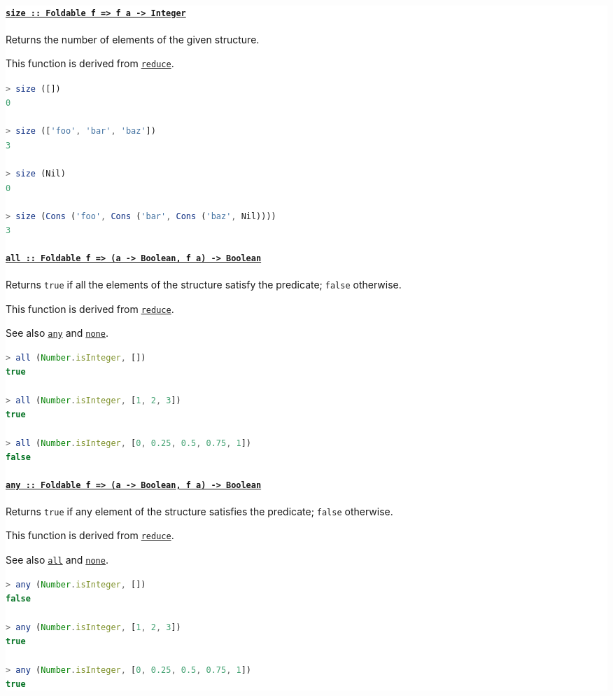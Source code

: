 #### <a name="size" href="https://github.com/sanctuary-js/sanctuary-type-classes/blob/v11.0.0/index.js#L1909">`size :: Foldable f => f a -⁠> Integer`</a>

Returns the number of elements of the given structure.

This function is derived from [`reduce`](#reduce).

```javascript
> size ([])
0

> size (['foo', 'bar', 'baz'])
3

> size (Nil)
0

> size (Cons ('foo', Cons ('bar', Cons ('baz', Nil))))
3
```

#### <a name="all" href="https://github.com/sanctuary-js/sanctuary-type-classes/blob/v11.0.0/index.js#L1934">`all :: Foldable f => (a -⁠> Boolean, f a) -⁠> Boolean`</a>

Returns `true` if all the elements of the structure satisfy the
predicate; `false` otherwise.

This function is derived from [`reduce`](#reduce).

See also [`any`](#any) and [`none`](#none).

```javascript
> all (Number.isInteger, [])
true

> all (Number.isInteger, [1, 2, 3])
true

> all (Number.isInteger, [0, 0.25, 0.5, 0.75, 1])
false
```

#### <a name="any" href="https://github.com/sanctuary-js/sanctuary-type-classes/blob/v11.0.0/index.js#L1959">`any :: Foldable f => (a -⁠> Boolean, f a) -⁠> Boolean`</a>

Returns `true` if any element of the structure satisfies the predicate;
`false` otherwise.

This function is derived from [`reduce`](#reduce).

See also [`all`](#all) and [`none`](#none).

```javascript
> any (Number.isInteger, [])
false

> any (Number.isInteger, [1, 2, 3])
true

> any (Number.isInteger, [0, 0.25, 0.5, 0.75, 1])
true
```


[Alt]:                      https://github.com/fantasyland/fantasy-land/tree/v4.0.1#alt
[Alternative]:              https://github.com/fantasyland/fantasy-land/tree/v4.0.1#alternative
[Applicative]:              https://github.com/fantasyland/fantasy-land/tree/v4.0.1#applicative
[Apply]:                    https://github.com/fantasyland/fantasy-land/tree/v4.0.1#apply
[Bifunctor]:                https://github.com/fantasyland/fantasy-land/tree/v4.0.1#bifunctor
[Category]:                 https://github.com/fantasyland/fantasy-land/tree/v4.0.1#category
[Chain]:                    https://github.com/fantasyland/fantasy-land/tree/v4.0.1#chain
[ChainRec]:                 https://github.com/fantasyland/fantasy-land/tree/v4.0.1#chainrec
[Comonad]:                  https://github.com/fantasyland/fantasy-land/tree/v4.0.1#comonad
[Contravariant]:            https://github.com/fantasyland/fantasy-land/tree/v4.0.1#contravariant
[Extend]:                   https://github.com/fantasyland/fantasy-land/tree/v4.0.1#extend
[FL]:                       https://github.com/fantasyland/fantasy-land/tree/v4.0.1
[Filterable]:               https://github.com/fantasyland/fantasy-land/tree/v4.0.1#filterable
[Foldable]:                 https://github.com/fantasyland/fantasy-land/tree/v4.0.1#foldable
[Functor]:                  https://github.com/fantasyland/fantasy-land/tree/v4.0.1#functor
[Group]:                    https://github.com/fantasyland/fantasy-land/tree/v4.0.1#group
[Monad]:                    https://github.com/fantasyland/fantasy-land/tree/v4.0.1#monad
[Monoid]:                   https://github.com/fantasyland/fantasy-land/tree/v4.0.1#monoid
[Ord]:                      https://github.com/fantasyland/fantasy-land/tree/v4.0.1#ord
[Plus]:                     https://github.com/fantasyland/fantasy-land/tree/v4.0.1#plus
[Profunctor]:               https://github.com/fantasyland/fantasy-land/tree/v4.0.1#profunctor
[Semigroup]:                https://github.com/fantasyland/fantasy-land/tree/v4.0.1#semigroup
[Semigroupoid]:             https://github.com/fantasyland/fantasy-land/tree/v4.0.1#semigroupoid
[Setoid]:                   https://github.com/fantasyland/fantasy-land/tree/v4.0.1#setoid
[Traversable]:              https://github.com/fantasyland/fantasy-land/tree/v4.0.1#traversable
[`fantasy-land/alt`]:       https://github.com/fantasyland/fantasy-land/tree/v4.0.1#alt-method
[`fantasy-land/ap`]:        https://github.com/fantasyland/fantasy-land/tree/v4.0.1#ap-method
[`fantasy-land/bimap`]:     https://github.com/fantasyland/fantasy-land/tree/v4.0.1#bimap-method
[`fantasy-land/chain`]:     https://github.com/fantasyland/fantasy-land/tree/v4.0.1#chain-method
[`fantasy-land/chainRec`]:  https://github.com/fantasyland/fantasy-land/tree/v4.0.1#chainrec-method
[`fantasy-land/compose`]:   https://github.com/fantasyland/fantasy-land/tree/v4.0.1#compose-method
[`fantasy-land/concat`]:    https://github.com/fantasyland/fantasy-land/tree/v4.0.1#concat-method
[`fantasy-land/contramap`]: https://github.com/fantasyland/fantasy-land/tree/v4.0.1#contramap-method
[`fantasy-land/empty`]:     https://github.com/fantasyland/fantasy-land/tree/v4.0.1#empty-method
[`fantasy-land/equals`]:    https://github.com/fantasyland/fantasy-land/tree/v4.0.1#equals-method
[`fantasy-land/extend`]:    https://github.com/fantasyland/fantasy-land/tree/v4.0.1#extend-method
[`fantasy-land/extract`]:   https://github.com/fantasyland/fantasy-land/tree/v4.0.1#extract-method
[`fantasy-land/filter`]:    https://github.com/fantasyland/fantasy-land/tree/v4.0.1#filter-method
[`fantasy-land/id`]:        https://github.com/fantasyland/fantasy-land/tree/v4.0.1#id-method
[`fantasy-land/invert`]:    https://github.com/fantasyland/fantasy-land/tree/v4.0.1#invert-method
[`fantasy-land/lte`]:       https://github.com/fantasyland/fantasy-land/tree/v4.0.1#lte-method
[`fantasy-land/map`]:       https://github.com/fantasyland/fantasy-land/tree/v4.0.1#map-method
[`fantasy-land/of`]:        https://github.com/fantasyland/fantasy-land/tree/v4.0.1#of-method
[`fantasy-land/promap`]:    https://github.com/fantasyland/fantasy-land/tree/v4.0.1#promap-method
[`fantasy-land/reduce`]:    https://github.com/fantasyland/fantasy-land/tree/v4.0.1#reduce-method
[`fantasy-land/traverse`]:  https://github.com/fantasyland/fantasy-land/tree/v4.0.1#traverse-method
[`fantasy-land/zero`]:      https://github.com/fantasyland/fantasy-land/tree/v4.0.1#zero-method
[stable sort]:              https://en.wikipedia.org/wiki/Sorting_algorithm#Stability
[type-classes]:             https://github.com/sanctuary-js/sanctuary-def#type-classes